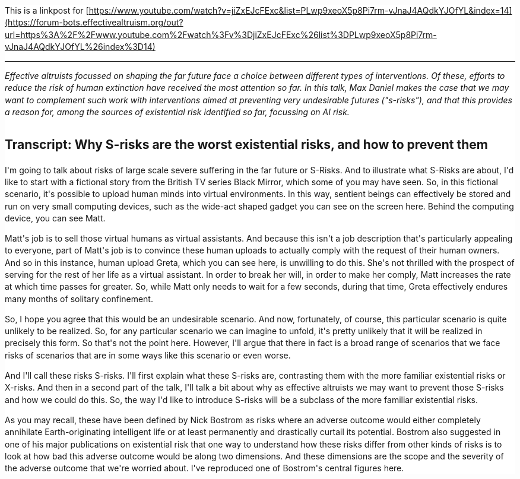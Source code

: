 This is a linkpost for [https://www.youtube.com/watch?v=jiZxEJcFExc&list=PLwp9xeoX5p8Pi7rm-vJnaJ4AQdkYJOfYL&index=14](https://forum-bots.effectivealtruism.org/out?url=https%3A%2F%2Fwww.youtube.com%2Fwatch%3Fv%3DjiZxEJcFExc%26list%3DPLwp9xeoX5p8Pi7rm-vJnaJ4AQdkYJOfYL%26index%3D14)

---

_Effective altruists focussed on shaping the far future face a choice between different types of interventions. Of these, efforts to reduce the risk of human extinction have received the most attention so far. In this talk, Max Daniel makes the case that we may want to complement such work with interventions aimed at preventing very undesirable futures ("s-risks"), and that this provides a reason for, among the sources of existential risk identified so far, focussing on AI risk._

## **Transcript: Why S-risks are the worst existential risks, and how to prevent them**

I'm going to talk about risks of large scale severe suffering in the far future or S-Risks. And to illustrate what S-Risks are about, I'd like to start with a fictional story from the British TV series Black Mirror, which some of you may have seen. So, in this fictional scenario, it's possible to upload human minds into virtual environments. In this way, sentient beings can effectively be stored and run on very small computing devices, such as the wide-act shaped gadget you can see on the screen here. Behind the computing device, you can see Matt.

Matt's job is to sell those virtual humans as virtual assistants. And because this isn't a job description that's particularly appealing to everyone, part of Matt's job is to convince these human uploads to actually comply with the request of their human owners. And so in this instance, human upload Greta, which you can see here, is unwilling to do this. She's not thrilled with the prospect of serving for the rest of her life as a virtual assistant. In order to break her will, in order to make her comply, Matt increases the rate at which time passes for greater. So, while Matt only needs to wait for a few seconds, during that time, Greta effectively endures many months of solitary confinement.

So, I hope you agree that this would be an undesirable scenario. And now, fortunately, of course, this particular scenario is quite unlikely to be realized. So, for any particular scenario we can imagine to unfold, it's pretty unlikely that it will be realized in precisely this form. So that's not the point here. However, I'll argue that there in fact is a broad range of scenarios that we face risks of scenarios that are in some ways like this scenario or even worse.

And I'll call these risks S-risks. I'll first explain what these S-risks are, contrasting them with the more familiar existential risks or X-risks. And then in a second part of the talk, I'll talk a bit about why as effective altruists we may want to prevent those S-risks and how we could do this. So, the way I'd like to introduce S-risks will be a subclass of the more familiar existential risks.

As you may recall, these have been defined by Nick Bostrom as risks where an adverse outcome would either completely annihilate Earth-originating intelligent life or at least permanently and drastically curtail its potential. Bostrom also suggested in one of his major publications on existential risk that one way to understand how these risks differ from other kinds of risks is to look at how bad this adverse outcome would be along two dimensions. And these dimensions are the scope and the severity of the adverse outcome that we're worried about. I've reproduced one of Bostrom's central figures here.

